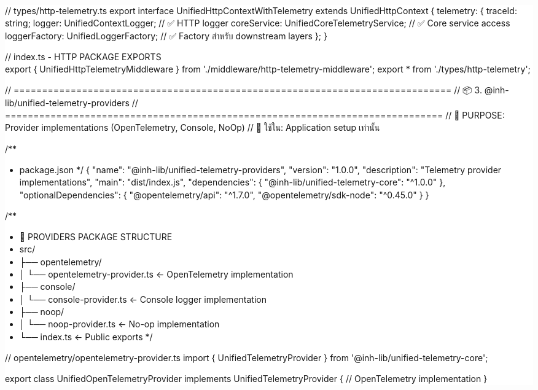 // types/http-telemetry.ts
export interface UnifiedHttpContextWithTelemetry extends UnifiedHttpContext {
  telemetry: {
    traceId: string;
    logger: UnifiedContextLogger;                    // ✅ HTTP logger
    coreService: UnifiedCoreTelemetryService;        // ✅ Core service access
    loggerFactory: UnifiedLoggerFactory;             // ✅ Factory สำหรับ downstream layers
  };
}

// index.ts - HTTP PACKAGE EXPORTS  
export { UnifiedHttpTelemetryMiddleware } from './middleware/http-telemetry-middleware';
export * from './types/http-telemetry';

// =============================================================================
// 📦 3. @inh-lib/unified-telemetry-providers
// =============================================================================
// 🎯 PURPOSE: Provider implementations (OpenTelemetry, Console, NoOp)
// 🔧 ใช้ใน: Application setup เท่านั้น

/**
 * package.json
 */
{
  "name": "@inh-lib/unified-telemetry-providers",
  "version": "1.0.0", 
  "description": "Telemetry provider implementations",
  "main": "dist/index.js",
  "dependencies": {
    "@inh-lib/unified-telemetry-core": "^1.0.0"
  },
  "optionalDependencies": {
    "@opentelemetry/api": "^1.7.0",
    "@opentelemetry/sdk-node": "^0.45.0"
  }
}

/**
 * 📁 PROVIDERS PACKAGE STRUCTURE  
 * src/
 * ├── opentelemetry/
 * │   └── opentelemetry-provider.ts       ← OpenTelemetry implementation
 * ├── console/
 * │   └── console-provider.ts             ← Console logger implementation  
 * ├── noop/
 * │   └── noop-provider.ts                ← No-op implementation
 * └── index.ts                            ← Public exports
 */

// opentelemetry/opentelemetry-provider.ts
import { UnifiedTelemetryProvider } from '@inh-lib/unified-telemetry-core';

export class UnifiedOpenTelemetryProvider implements UnifiedTelemetryProvider {
  // OpenTelemetry implementation
}
